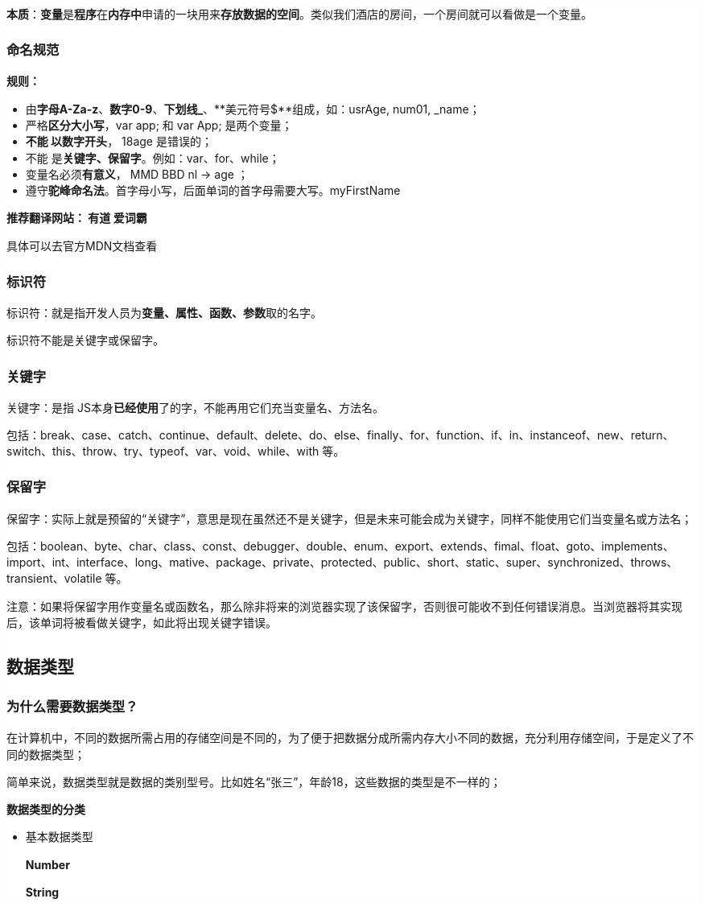 ​	**本质**：**变量**是**程序**在**内存中**申请的一块用来**存放数据的空间**。类似我们酒店的房间，一个房间就可以看做是一个变量。  



### 命名规范

**规则：**

- 由**字母A-Za-z**、**数字0-9**、**下划线_**、**美元符号$**组成，如：usrAge, num01, _name；
- 严格**区分大小写**，var app; 和 var App; 是两个变量；
- **不能 以数字开头**，  18age   是错误的；
- 不能 是**关键字、保留字**。例如：var、for、while；
- 变量名必须**有意义**， MMD   BBD        nl   →     age  ；
- 遵守**驼峰命名法**。首字母小写，后面单词的首字母需要大写。myFirstName

**推荐翻译网站： 有道    爱词霸**

具体可以去官方MDN文档查看

### 标识符

标识符：就是指开发人员为**变量、属性、函数、参数**取的名字。

标识符不能是关键字或保留字。

###  关键字

关键字：是指 JS本身**已经使用**了的字，不能再用它们充当变量名、方法名。

包括：break、case、catch、continue、default、delete、do、else、finally、for、function、if、in、instanceof、new、return、switch、this、throw、try、typeof、var、void、while、with 等。

### 保留字

保留字：实际上就是预留的“关键字”，意思是现在虽然还不是关键字，但是未来可能会成为关键字，同样不能使用它们当变量名或方法名；

包括：boolean、byte、char、class、const、debugger、double、enum、export、extends、fimal、float、goto、implements、import、int、interface、long、mative、package、private、protected、public、short、static、super、synchronized、throws、transient、volatile 等。

注意：如果将保留字用作变量名或函数名，那么除非将来的浏览器实现了该保留字，否则很可能收不到任何错误消息。当浏览器将其实现后，该单词将被看做关键字，如此将出现关键字错误。

## 数据类型

### 为什么需要数据类型？

在计算机中，不同的数据所需占用的存储空间是不同的，为了便于把数据分成所需内存大小不同的数据，充分利用存储空间，于是定义了不同的数据类型；

简单来说，数据类型就是数据的类别型号。比如姓名“张三”，年龄18，这些数据的类型是不一样的；

**数据类型的分类**

- 基本数据类型 

  **Number**

  **String**
